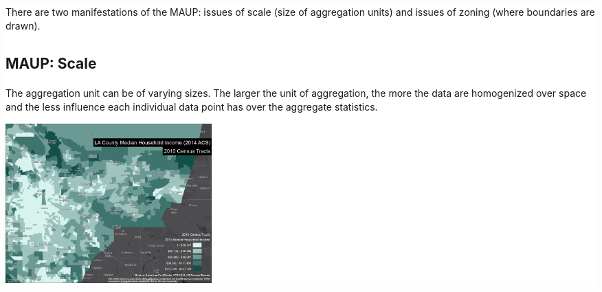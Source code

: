 There are two manifestations of the MAUP: issues of scale (size of aggregation units) and issues of zoning (where boundaries are drawn).

## MAUP: Scale

The aggregation unit can be of varying sizes. The larger the unit of aggregation, the more the data are homogenized over space and the less influence each individual data point has over the aggregate statistics.

<a href="images/maup-scale-2010_tracts.png"><img src="images/maup-scale-2010_tracts.png" alt="Income by Census Tracts" width="300px"></a>